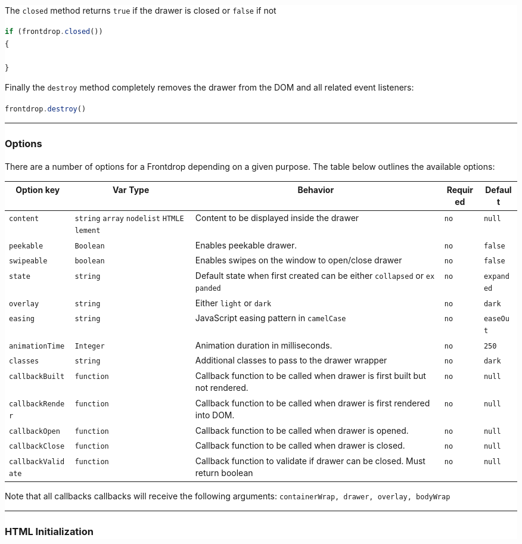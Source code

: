 The `closed` method returns `true` if the drawer is closed or `false` if not

```javascript
if (frontdrop.closed())
{

}
```

Finally the `destroy` method completely removes the drawer from the DOM and all related event listeners:

```javascript
frontdrop.destroy()
```

---

### Options

There are a number of options for a Frontdrop depending on a given purpose. The table below outlines the available options:

| Option key         | Var Type                                  | Behavior                                                                        | Required | Default    |
|--------------------|-------------------------------------------|---------------------------------------------------------------------------------|----------|------------|
| `content`          | `string` `array` `nodelist` `HTMLElement` | Content to be displayed inside the drawer                                       | `no`     | `null`     |
| `peekable`         | `Boolean`                                 | Enables peekable drawer.                                                        | `no`     | `false`    |
| `swipeable`        | `boolean`                                 | Enables swipes on the window to open/close drawer                               | `no`     | `false`    |
| `state`            | `string`                                  | Default state when first created can be either `collapsed` or `expanded`        | `no`     | `expanded` |
| `overlay`          | `string`                                  | Either `light` or `dark`                                                        | `no`     | `dark`     |
| `easing`           | `string`                                  | JavaScript easing pattern in `camelCase`                                        | `no`     | `easeOut`  |
| `animationTime`    | `Integer`                                 | Animation duration in milliseconds.                                             | `no`     | `250`      |
| `classes`          | `string`                                  | Additional classes to pass to the drawer wrapper                                | `no`     | `dark`     |
| `callbackBuilt`    | `function`                                | Callback function to be called when drawer is first built but not rendered.     | `no`     | `null`     |
| `callbackRender`   | `function`                                | Callback function to be called when drawer is first rendered into DOM.          | `no`     | `null`     |
| `callbackOpen`     | `function`                                | Callback function to be called when drawer is opened.                           | `no`     | `null`     |
| `callbackClose`    | `function`                                | Callback function to be called when drawer is closed.                           | `no`     | `null`     |
| `callbackValidate` | `function`                                | Callback function to validate if drawer can be closed. Must return boolean      | `no`     | `null`     |


Note that all callbacks callbacks will receive the following arguments: `containerWrap, drawer, overlay, bodyWrap`

---

### HTML Initialization
